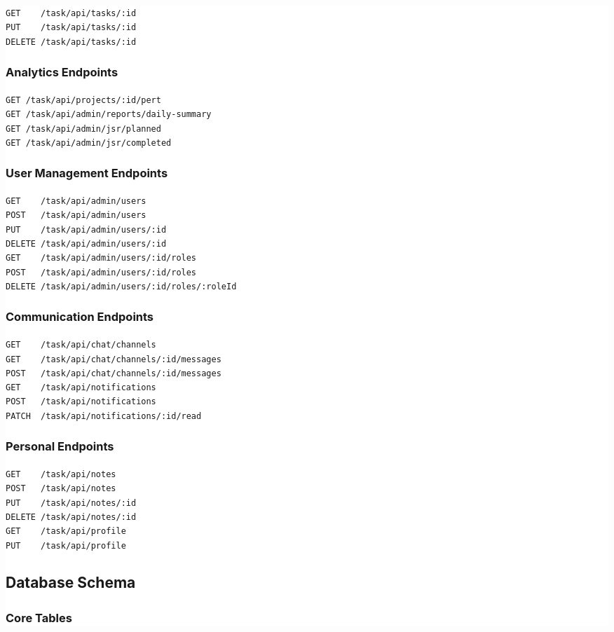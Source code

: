 ```
GET    /task/api/tasks/:id
PUT    /task/api/tasks/:id
DELETE /task/api/tasks/:id
```

### Analytics Endpoints

```
GET /task/api/projects/:id/pert
GET /task/api/admin/reports/daily-summary
GET /task/api/admin/jsr/planned
GET /task/api/admin/jsr/completed
```

### User Management Endpoints

```
GET    /task/api/admin/users
POST   /task/api/admin/users
PUT    /task/api/admin/users/:id
DELETE /task/api/admin/users/:id
GET    /task/api/admin/users/:id/roles
POST   /task/api/admin/users/:id/roles
DELETE /task/api/admin/users/:id/roles/:roleId
```

### Communication Endpoints

```
GET    /task/api/chat/channels
GET    /task/api/chat/channels/:id/messages
POST   /task/api/chat/channels/:id/messages
GET    /task/api/notifications
POST   /task/api/notifications
PATCH  /task/api/notifications/:id/read
```

### Personal Endpoints

```
GET    /task/api/notes
POST   /task/api/notes
PUT    /task/api/notes/:id
DELETE /task/api/notes/:id
GET    /task/api/profile
PUT    /task/api/profile
```

## Database Schema

### Core Tables
